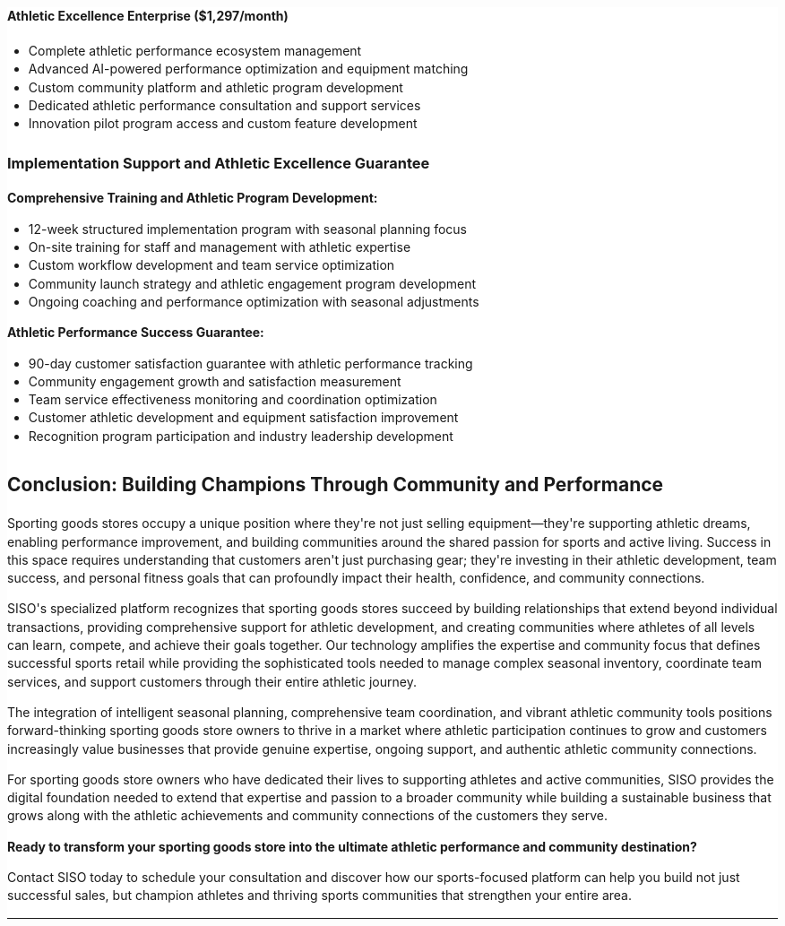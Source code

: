 #### Athletic Excellence Enterprise ($1,297/month)
- Complete athletic performance ecosystem management
- Advanced AI-powered performance optimization and equipment matching
- Custom community platform and athletic program development
- Dedicated athletic performance consultation and support services
- Innovation pilot program access and custom feature development

### Implementation Support and Athletic Excellence Guarantee
**Comprehensive Training and Athletic Program Development:**
- 12-week structured implementation program with seasonal planning focus
- On-site training for staff and management with athletic expertise
- Custom workflow development and team service optimization
- Community launch strategy and athletic engagement program development
- Ongoing coaching and performance optimization with seasonal adjustments

**Athletic Performance Success Guarantee:**
- 90-day customer satisfaction guarantee with athletic performance tracking
- Community engagement growth and satisfaction measurement
- Team service effectiveness monitoring and coordination optimization
- Customer athletic development and equipment satisfaction improvement
- Recognition program participation and industry leadership development

## Conclusion: Building Champions Through Community and Performance

Sporting goods stores occupy a unique position where they're not just selling equipment—they're supporting athletic dreams, enabling performance improvement, and building communities around the shared passion for sports and active living. Success in this space requires understanding that customers aren't just purchasing gear; they're investing in their athletic development, team success, and personal fitness goals that can profoundly impact their health, confidence, and community connections.

SISO's specialized platform recognizes that sporting goods stores succeed by building relationships that extend beyond individual transactions, providing comprehensive support for athletic development, and creating communities where athletes of all levels can learn, compete, and achieve their goals together. Our technology amplifies the expertise and community focus that defines successful sports retail while providing the sophisticated tools needed to manage complex seasonal inventory, coordinate team services, and support customers through their entire athletic journey.

The integration of intelligent seasonal planning, comprehensive team coordination, and vibrant athletic community tools positions forward-thinking sporting goods store owners to thrive in a market where athletic participation continues to grow and customers increasingly value businesses that provide genuine expertise, ongoing support, and authentic athletic community connections.

For sporting goods store owners who have dedicated their lives to supporting athletes and active communities, SISO provides the digital foundation needed to extend that expertise and passion to a broader community while building a sustainable business that grows along with the athletic achievements and community connections of the customers they serve.

**Ready to transform your sporting goods store into the ultimate athletic performance and community destination?**

Contact SISO today to schedule your consultation and discover how our sports-focused platform can help you build not just successful sales, but champion athletes and thriving sports communities that strengthen your entire area.

---